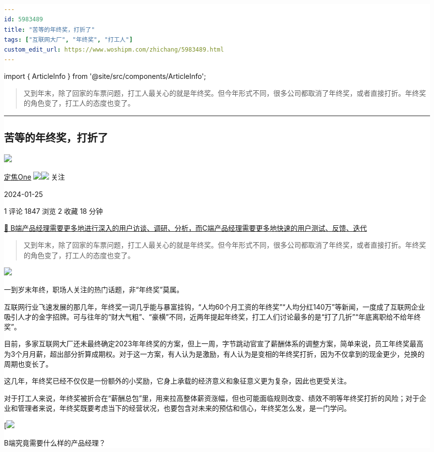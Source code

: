 ```yaml
---
id: 5983489
title: "苦等的年终奖，打折了"
tags: ["互联网大厂", "年终奖", "打工人"]
custom_edit_url: https://www.woshipm.com/zhichang/5983489.html
---
```

import { ArticleInfo } from '@site/src/components/ArticleInfo';

<ArticleInfo
    author="定焦One"
    authorLink="https://www.woshipm.com/u/1528194"
    published="2024-01-25"
    views={1847}
    comments={1}
    collects={2}
/>

> 又到年末，除了回家的车票问题，打工人最关心的就是年终奖。但今年形式不同，很多公司都取消了年终奖，或者直接打折。年终奖的角色变了，打工人的态度也变了。

---

## 苦等的年终奖，打折了

[![](https://static.woshipm.com/view/woshipm_api_def_20230712135556_7756.jpg?imageView2/1/w/72/h/72/q/100)](https://www.woshipm.com/u/1528194)

[定焦One](https://www.woshipm.com/u/1528194) ![](https://static.woshipm.com/tag/1122_1@2x.png)![](https://static.woshipm.com/tag/2105_1@2x.png) 关注

2024-01-25

1 评论 1847 浏览 2 收藏 18 分钟

[🔗 B端产品经理需要更多地进行深入的用户访谈、调研、分析，而C端产品经理需要更多地快速的用户测试、反馈、迭代](https://ke.qidianla.com/courses/bcpm)

> 又到年末，除了回家的车票问题，打工人最关心的就是年终奖。但今年形式不同，很多公司都取消了年终奖，或者直接打折。年终奖的角色变了，打工人的态度也变了。

![](https://image.woshipm.com/2023/04/14/2f260232-da8e-11ed-9503-00163e0b5ff3.jpg)

一到岁末年终，职场人关注的热门话题，非“年终奖”莫属。

互联网行业飞速发展的那几年，年终奖一词几乎能与暴富挂钩，“人均60个月工资的年终奖”“人均分红140万”等新闻，一度成了互联网企业吸引人才的金字招牌。可与往年的“财大气粗”、“豪横”不同，近两年提起年终奖，打工人们讨论最多的是“打了几折”“年底离职给不给年终奖”。

目前，多家互联网大厂还未最终确定2023年年终奖的方案，但上一周，字节跳动官宣了薪酬体系的调整方案，简单来说，员工年终奖最高为3个月月薪，超出部分折算成期权。对于这一方案，有人认为是激励，有人认为是变相的年终奖打折，因为不仅拿到的现金更少，兑换的周期也变长了。

这几年，年终奖已经不仅仅是一份额外的小奖励，它身上承载的经济意义和象征意义更为复杂，因此也更受关注。

对于打工人来说，年终奖被折合在“薪酬总包”里，用来拉高整体薪资涨幅，但也可能面临规则改变、绩效不明等年终奖打折的风险；对于企业和管理者来说，年终奖既要考虑当下的经营状况，也要包含对未来的预估和信心，年终奖怎么发，是一门学问。

[![](https://image.woshipm.com/2023/08/02/f7cafd68-30e3-11ee-9da3-00163e0b5ff3.png)

B端究竟需要什么样的产品经理？
